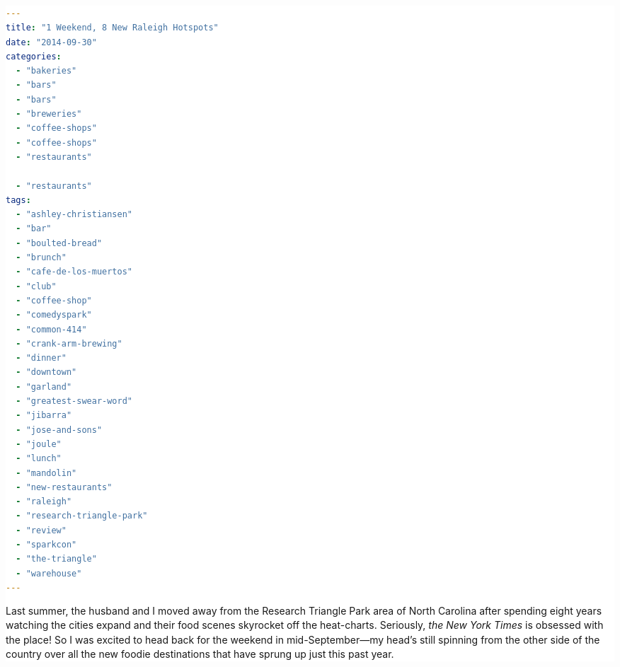 ```yaml
---
title: "1 Weekend, 8 New Raleigh Hotspots"
date: "2014-09-30"
categories:
  - "bakeries"
  - "bars"
  - "bars"
  - "breweries"
  - "coffee-shops"
  - "coffee-shops"
  - "restaurants"
  
  - "restaurants"
tags:
  - "ashley-christiansen"
  - "bar"
  - "boulted-bread"
  - "brunch"
  - "cafe-de-los-muertos"
  - "club"
  - "coffee-shop"
  - "comedyspark"
  - "common-414"
  - "crank-arm-brewing"
  - "dinner"
  - "downtown"
  - "garland"
  - "greatest-swear-word"
  - "jibarra"
  - "jose-and-sons"
  - "joule"
  - "lunch"
  - "mandolin"
  - "new-restaurants"
  - "raleigh"
  - "research-triangle-park"
  - "review"
  - "sparkcon"
  - "the-triangle"
  - "warehouse"
---
```


Last summer, the husband and I moved away from the Research Triangle Park area of North Carolina after spending eight years watching the cities expand and their food scenes skyrocket off the heat-charts. Seriously, _the New York Times_ is obsessed with the place! So I was excited to head back for the weekend in mid-September—my head’s still spinning from the other side of the country over all the new foodie destinations that have sprung up just this past year.



